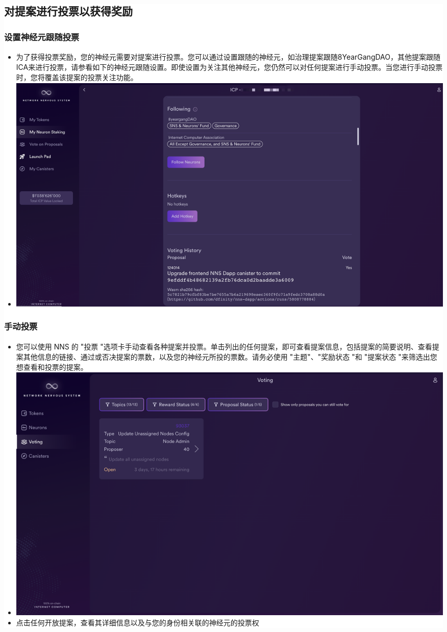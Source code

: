 ## 对提案进行投票以获得奖励
### 设置神经元跟随投票
- 为了获得投票奖励，您的神经元需要对提案进行投票。您可以通过设置跟随的神经元，如治理提案跟随8YearGangDAO，其他提案跟随ICA来进行投票，请参看如下的神经元跟随设置。即使设置为关注其他神经元，您仍然可以对任何提案进行手动投票。当您进行手动投票时，您将覆盖该提案的投票关注功能。
- ![neuron follow](./img/neuron_follow.png)

### 手动投票
- 您可以使用 NNS 的 "投票 "选项卡手动查看各种提案并投票。单击列出的任何提案，即可查看提案信息，包括提案的简要说明、查看提案其他信息的链接、通过或否决提案的票数，以及您的神经元所投的票数。请务必使用 "主题"、"奖励状态 "和 "提案状态 "来筛选出您想查看和投票的提案。
- ![proposal voting](./img/proposal_voting.png)
- 点击任何开放提案，查看其详细信息以及与您的身份相关联的神经元的投票权